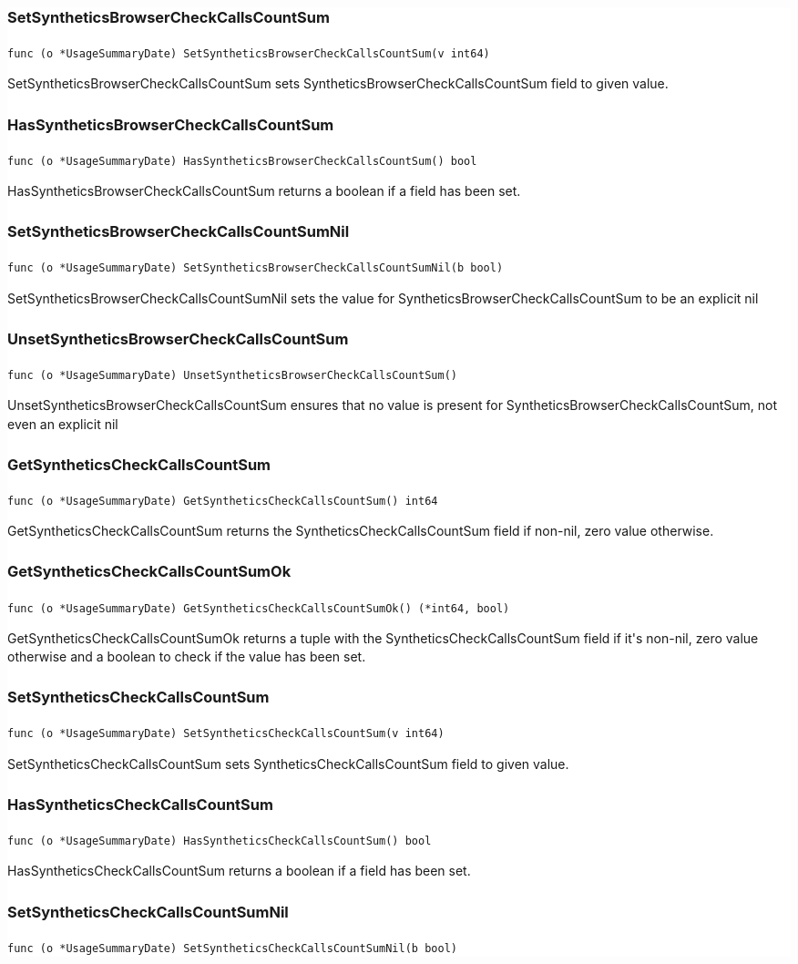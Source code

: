 ### SetSyntheticsBrowserCheckCallsCountSum

`func (o *UsageSummaryDate) SetSyntheticsBrowserCheckCallsCountSum(v int64)`

SetSyntheticsBrowserCheckCallsCountSum sets SyntheticsBrowserCheckCallsCountSum field to given value.

### HasSyntheticsBrowserCheckCallsCountSum

`func (o *UsageSummaryDate) HasSyntheticsBrowserCheckCallsCountSum() bool`

HasSyntheticsBrowserCheckCallsCountSum returns a boolean if a field has been set.

### SetSyntheticsBrowserCheckCallsCountSumNil

`func (o *UsageSummaryDate) SetSyntheticsBrowserCheckCallsCountSumNil(b bool)`

 SetSyntheticsBrowserCheckCallsCountSumNil sets the value for SyntheticsBrowserCheckCallsCountSum to be an explicit nil

### UnsetSyntheticsBrowserCheckCallsCountSum
`func (o *UsageSummaryDate) UnsetSyntheticsBrowserCheckCallsCountSum()`

UnsetSyntheticsBrowserCheckCallsCountSum ensures that no value is present for SyntheticsBrowserCheckCallsCountSum, not even an explicit nil
### GetSyntheticsCheckCallsCountSum

`func (o *UsageSummaryDate) GetSyntheticsCheckCallsCountSum() int64`

GetSyntheticsCheckCallsCountSum returns the SyntheticsCheckCallsCountSum field if non-nil, zero value otherwise.

### GetSyntheticsCheckCallsCountSumOk

`func (o *UsageSummaryDate) GetSyntheticsCheckCallsCountSumOk() (*int64, bool)`

GetSyntheticsCheckCallsCountSumOk returns a tuple with the SyntheticsCheckCallsCountSum field if it's non-nil, zero value otherwise
and a boolean to check if the value has been set.

### SetSyntheticsCheckCallsCountSum

`func (o *UsageSummaryDate) SetSyntheticsCheckCallsCountSum(v int64)`

SetSyntheticsCheckCallsCountSum sets SyntheticsCheckCallsCountSum field to given value.

### HasSyntheticsCheckCallsCountSum

`func (o *UsageSummaryDate) HasSyntheticsCheckCallsCountSum() bool`

HasSyntheticsCheckCallsCountSum returns a boolean if a field has been set.

### SetSyntheticsCheckCallsCountSumNil

`func (o *UsageSummaryDate) SetSyntheticsCheckCallsCountSumNil(b bool)`
